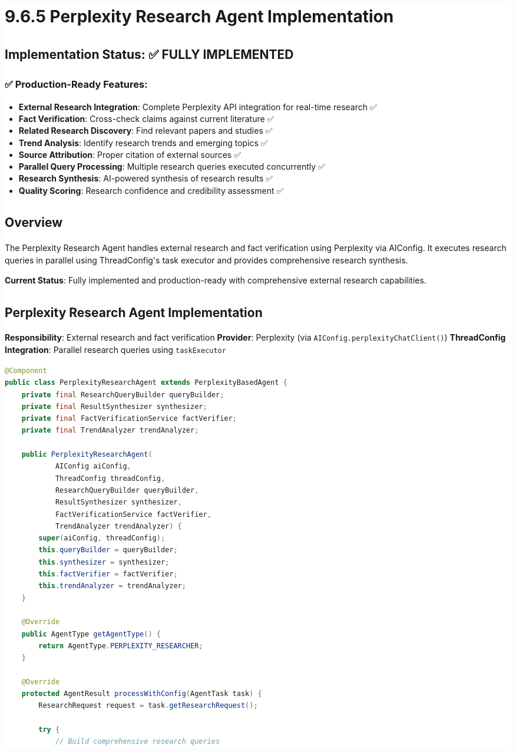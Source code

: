 # 9.6.5 Perplexity Research Agent Implementation

## Implementation Status: ✅ FULLY IMPLEMENTED

### ✅ Production-Ready Features:
- **External Research Integration**: Complete Perplexity API integration for real-time research ✅
- **Fact Verification**: Cross-check claims against current literature ✅
- **Related Research Discovery**: Find relevant papers and studies ✅
- **Trend Analysis**: Identify research trends and emerging topics ✅
- **Source Attribution**: Proper citation of external sources ✅
- **Parallel Query Processing**: Multiple research queries executed concurrently ✅
- **Research Synthesis**: AI-powered synthesis of research results ✅
- **Quality Scoring**: Research confidence and credibility assessment ✅

## Overview

The Perplexity Research Agent handles external research and fact verification using Perplexity via AIConfig. It executes research queries in parallel using ThreadConfig's task executor and provides comprehensive research synthesis.

**Current Status**: Fully implemented and production-ready with comprehensive external research capabilities.

## Perplexity Research Agent Implementation

**Responsibility**: External research and fact verification
**Provider**: Perplexity (via `AIConfig.perplexityChatClient()`)
**ThreadConfig Integration**: Parallel research queries using `taskExecutor`

```java
@Component
public class PerplexityResearchAgent extends PerplexityBasedAgent {
    private final ResearchQueryBuilder queryBuilder;
    private final ResultSynthesizer synthesizer;
    private final FactVerificationService factVerifier;
    private final TrendAnalyzer trendAnalyzer;

    public PerplexityResearchAgent(
            AIConfig aiConfig,
            ThreadConfig threadConfig,
            ResearchQueryBuilder queryBuilder,
            ResultSynthesizer synthesizer,
            FactVerificationService factVerifier,
            TrendAnalyzer trendAnalyzer) {
        super(aiConfig, threadConfig);
        this.queryBuilder = queryBuilder;
        this.synthesizer = synthesizer;
        this.factVerifier = factVerifier;
        this.trendAnalyzer = trendAnalyzer;
    }

    @Override
    public AgentType getAgentType() {
        return AgentType.PERPLEXITY_RESEARCHER;
    }

    @Override
    protected AgentResult processWithConfig(AgentTask task) {
        ResearchRequest request = task.getResearchRequest();

        try {
            // Build comprehensive research queries
```